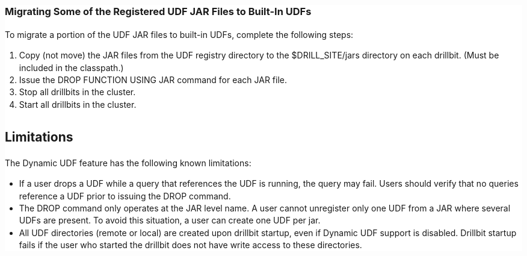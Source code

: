 ### Migrating Some of the Registered UDF JAR Files to Built-In UDFs
To migrate a portion of the UDF JAR files to built-in UDFs, complete the following steps:

1. Copy (not move) the JAR files from the UDF registry directory to the $DRILL_SITE/jars directory on each drillbit. (Must be included in the classpath.)
2. Issue the DROP FUNCTION USING JAR command for each JAR file.
3. Stop all drillbits in the cluster.
4. Start all drillbits in the cluster.

## Limitations
The Dynamic UDF feature has the following known limitations:

* If a user drops a UDF while a query that references the UDF is running, the query may fail. Users should verify that no queries reference a UDF prior to issuing the DROP command.
* The DROP command only operates at the JAR level name. A user cannot unregister only one UDF from a JAR where several UDFs are present. To avoid this situation, a user can create one UDF per jar.
* All UDF directories (remote or local) are created upon drillbit startup, even if Dynamic UDF support is disabled. Drillbit startup fails if the user who started the drillbit does not have write access to these directories.






